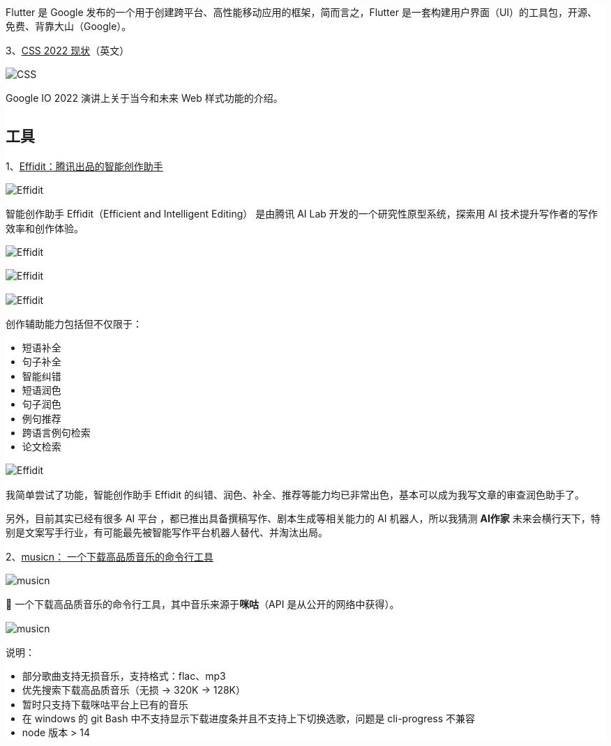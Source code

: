 Flutter 是 Google 发布的一个用于创建跨平台、高性能移动应用的框架，简而言之，Flutter 是一套构建用户界面（UI）的工具包，开源、免费、背靠大山（Google）。

3、[CSS 2022 现状](https://web.dev/state-of-css-2022/)（英文）

![CSS](http://weekly.panshenlian.com/_media/images/2022/issue-7/article-001.jpg)

Google IO 2022 演讲上关于当今和未来 Web 样式功能的介绍。

## 工具

1、[Effidit：腾讯出品的智能创作助手](https://effidit.qq.com/)

![Effidit](http://weekly.panshenlian.com/_media/images/2022/issue-7/tools-003.jpg)

智能创作助手 Effidit（Efficient and Intelligent Editing） 是由腾讯 AI Lab 开发的一个研究性原型系统，探索用 AI 技术提升写作者的写作效率和创作体验。 

![Effidit](http://weekly.panshenlian.com/_media/images/2022/issue-7/tools-004.jpg)

![Effidit](http://weekly.panshenlian.com/_media/images/2022/issue-7/tools-005.jpg)

![Effidit](http://weekly.panshenlian.com/_media/images/2022/issue-7/tools-006.jpg)

创作辅助能力包括但不仅限于：

- 短语补全
- 句子补全
- 智能纠错
- 短语润色
- 句子润色
- 例句推荐
- 跨语言例句检索
- 论文检索

![Effidit](http://weekly.panshenlian.com/_media/images/2022/issue-7/tools-007.jpg)

我简单尝试了功能，智能创作助手 Effidit 的纠错、润色、补全、推荐等能力均已非常出色，基本可以成为我写文章的审查润色助手了。

另外，目前其实已经有很多 AI 平台 ，都已推出具备撰稿写作、剧本生成等相关能力的 AI 机器人，所以我猜测 **AI作家** 未来会横行天下，特别是文案写手行业，有可能最先被智能写作平台机器人替代、并淘汰出局。

2、[musicn： 一个下载高品质音乐的命令行工具 ](https://github.com/zonemeen/musicn)

![musicn](http://weekly.panshenlian.com/_media/images/2022/issue-7/tools-001.jpg)

🎵 一个下载高品质音乐的命令行工具，其中音乐来源于**咪咕**（API 是从公开的网络中获得）。

![musicn](http://weekly.panshenlian.com/_media/images/2022/issue-7/tools-002.jpg)

说明：

- 部分歌曲支持无损音乐，支持格式：flac、mp3
- 优先搜索下载高品质音乐（无损 -> 320K -> 128K）
- 暂时只支持下载咪咕平台上已有的音乐
- 在 windows 的 git Bash 中不支持显示下载进度条并且不支持上下切换选歌，问题是 cli-progress 不兼容
- node 版本 > 14
